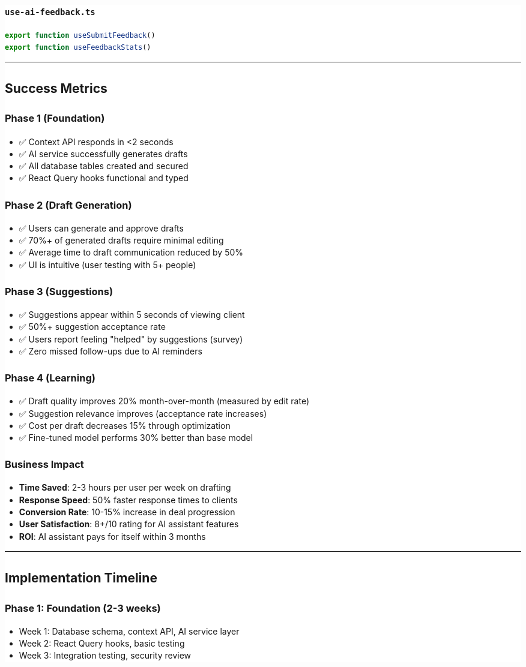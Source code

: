 ### `use-ai-feedback.ts`
```typescript
export function useSubmitFeedback()
export function useFeedbackStats()
```

---

## Success Metrics

### Phase 1 (Foundation)
- ✅ Context API responds in <2 seconds
- ✅ AI service successfully generates drafts
- ✅ All database tables created and secured
- ✅ React Query hooks functional and typed

### Phase 2 (Draft Generation)
- ✅ Users can generate and approve drafts
- ✅ 70%+ of generated drafts require minimal editing
- ✅ Average time to draft communication reduced by 50%
- ✅ UI is intuitive (user testing with 5+ people)

### Phase 3 (Suggestions)
- ✅ Suggestions appear within 5 seconds of viewing client
- ✅ 50%+ suggestion acceptance rate
- ✅ Users report feeling "helped" by suggestions (survey)
- ✅ Zero missed follow-ups due to AI reminders

### Phase 4 (Learning)
- ✅ Draft quality improves 20% month-over-month (measured by edit rate)
- ✅ Suggestion relevance improves (acceptance rate increases)
- ✅ Cost per draft decreases 15% through optimization
- ✅ Fine-tuned model performs 30% better than base model

### Business Impact
- **Time Saved**: 2-3 hours per user per week on drafting
- **Response Speed**: 50% faster response times to clients
- **Conversion Rate**: 10-15% increase in deal progression
- **User Satisfaction**: 8+/10 rating for AI assistant features
- **ROI**: AI assistant pays for itself within 3 months

---

## Implementation Timeline

### Phase 1: Foundation (2-3 weeks)
- Week 1: Database schema, context API, AI service layer
- Week 2: React Query hooks, basic testing
- Week 3: Integration testing, security review
